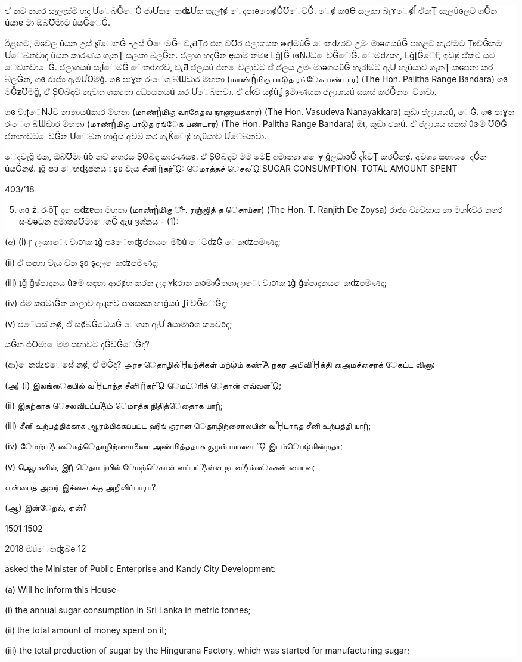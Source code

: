 ඒ නව නගර සැලැස්ම හදා ƯෙබǦෙǦ ජාƯක ෙභʥƯක සැලʈȼ ෙදපාəතෙȼǦƱෙවǦ. ෙȼ කɞƟ සලකා බැɤෙȼǏ ඒකƮ සැලûɢලට ගǦන ûයාɐ මා ඔබƱමාට ûයǦෙǦ.

ඊළඟට, මɢවල ûයන උස් ȿǐෙනǦ -උස් ȪෙමǦ- වැƋȚර එන වƱර ජලාශයක ɚඳɫමûǦ ෙතʣරව උමං මාəගයûǦ පහළට හැරɫමට ȚʚවǦකම Ưෙබනවාද ûයන කාරණය ගැනƮ සලකා බලǦන. ජලාශ හදǦන ęයාම තමɐ ȽǧʈǦ ɪɞǊධ ෙවǦෙǦ. ෙමʣකද, ȽǧʈǦෙĘ ඉඩȼ ඒකට යට ෙවනවා ෙǦ. ජලාශයú සෑǏෙමǦ ෙතʣරව, වැƋ ජලයú එන ෙවලාවට ඒ ජලය උමං මාəගයûǦ හැරɫමට ඇƯ හැûයාව ගැනƮ කɢපනා කර බලǦන, ගɞ රාජ්‍ය ඇමƯƱමǧ. ගɞ පාɣත රංෙග බƜඩාර මහතා (மாண்ᾗமிகு பாᾢத ரங்ேக பண்டார) (The Hon. Palitha Range Bandara) ගɞ මǦƶƱමǧ, ඒ Șʘබඳව නැවත ශක්‍යතා අධ්‍යයනයú කර Ưෙබනවා. ඒ අǩව යȼûʆ ȝමාණයක ජලාශයú සකස් කරǦන ෙවනවා.

ගɞ වාʈෙǊව නානායúකාර මහතා (மாண்ᾗமிகு வாசுேதவ நாணாயக்கார) (The Hon. Vasudeva Nanayakkara) කුඩා ජලාශයú, ෙǦ. ගɞ පාɣත රංෙග බƜඩාර මහතා (மாண்ᾗமிகு பாᾢத ரங்ேக பண்டார) (The Hon. Palitha Range Bandara) ඔɩ, කුඩා එකú. ඒ ජලාශය සකස් ûɝම ƱʘǦ ජනතාවට ෙවǦන Ưෙබන හාǧය අවම කර ගැǨෙȼ හැûයාව Ưෙබනවා.

ෙදවැǧ එක, ඔබƱමා ûɓ නව නගරය Șʘබඳ කාරණයɐ. ඒ Șʘබඳව මම මෙĘ අමාත්‍යාංශ ෙɏ ǧලධාɜǦ දැǩවƮ කරǦනȼ. අවශ්‍ය සහාය ෙදǦන ûයǦනȼ. ʇǧ පɜ ෙභʤජනය : ȿʚ වැය சீனி ᾒகர்ᾫ: ெமாத்தச் ெசலᾫ SUGAR CONSUMPTION: TOTAL AMOUNT SPENT

403/’18

5. ගɞ ź. රංŏƮ ද ෙසʣɐසා මහතා (மாண்ᾗமிகு ாீ. ரஞ்ஜித் த ெசாய்சா) (The Hon. T. Ranjith De Zoysa) රාජ්‍ය ව්‍යවසාය හා මහǩවර නගර සංවəධන අමාත්‍යƱමාෙගǦ ඇʉ ȝශ්නය - (1):

(අ) (i) ɼ ලංකාෙɩ වාəɿක ʇǧ පɜෙභʤජනය ෙමƀú ෙටʣǦ ෙකʣපමණද;

(ii) ඒ සඳහා වැය වන ȿʚ ȿදල ෙකʣපමණද;

(iii) ʇǧ ǧෂ්පාදනය ûɝම සඳහා ආරȼභ කරන ලද ʏķරාන කəමාǦතශාලාෙɩ වාəɿක ʇǧ ǧෂ්පාදනය ෙකʣපමණද;

(iv) එම කəමාǦත ශාලාව ආɻතව පාɜසɜක හාǧයú ʆǐ වǦෙǦද;

(v) එෙසේ නȼ, ඒ සȼබǦධෙයǦ ෙගන ඇƯ āයාමාəග කවෙəද;

යǦන එƱමා ෙමම සභාවට දǦවǦෙǦද?

(ආ) ෙනʣඑෙසේ නȼ, ඒ මǦද? அரச ெதாழில்ᾙயற்சிகள் மற்ᾠம் கண்ᾊ நகர அபிவிᾞத்தி அைமச்சைரக் ேகட்ட வினா:

(அ) (i) இலங்ைகயில் வᾞடாந்த சீனி ᾒகர்ᾫ ெமட்ாிக் ெதான் எவ்வளᾫ;

(ii) இதற்காக ெசலவிடப்பᾌம் ெமாத்த நிதித்ெதாைக யாᾐ;

(iii) சீனி உற்பத்திக்காக ஆரம்பிக்கப்பட்ட ஹிங் குரான ெதாழிற்சாைலயின் வᾞடாந்த சீனி உற்பத்தி யாᾐ;

(iv) ேமற்பᾊ ைகத்ெதாழிற்சாைலைய அண்மித்ததாக சூழல் மாசைடᾫ இடம்ெபᾠகின்றதா;

(v) ஆெமனில், இᾐ ெதாடர்பில் ேமற்ெகாள் ளப்பட்ᾌள்ள நடவᾊக்ைககள் யாைவ;

என்பைத அவர் இச்சைபக்கு அறிவிப்பாரா?

(ஆ) இன்ேறல், ஏன்?

1501 1502

2018 ඔúෙතʤබə 12

asked the Minister of Public Enterprise and Kandy City Development:

(a) Will he inform this House-

(i) the annual sugar consumption in Sri Lanka in metric tonnes;

(ii) the total amount of money spent on it;

(iii) the total production of sugar by the Hingurana Factory, which was started for manufacturing sugar;
